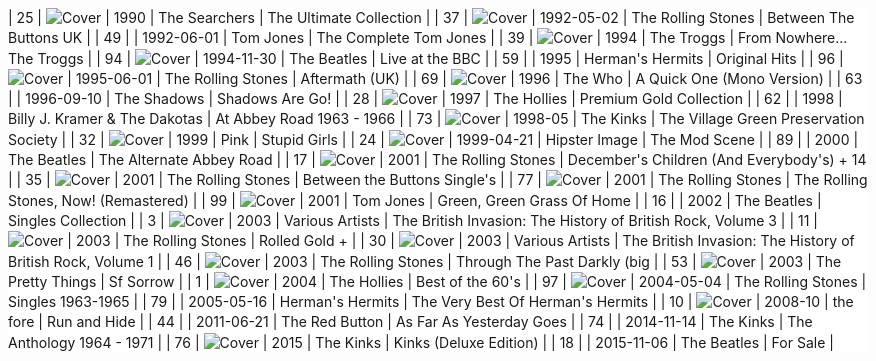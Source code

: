 | 25 | ![Cover](https://i.discogs.com/Qarf2kfp9vtFTdZAbSf0kQqry23j6iGkR-IMR0QrdgM/rs:fit/g:sm/q:40/h:150/w:150/czM6Ly9kaXNjb2dz/LWRhdGFiYXNlLWlt/YWdlcy9SLTM4MTQ1/MDYtMTUzNzgwMzQ2/Ny0xNDI5LmpwZWc.jpeg) | 1990 | The Searchers | The Ultimate Collection |
| 37 | ![Cover](https://i.discogs.com/AQHQt4PqSaXim452saspIkMYf0PHHD5m_JyOnTBKDDs/rs:fit/g:sm/q:40/h:150/w:150/czM6Ly9kaXNjb2dz/LWRhdGFiYXNlLWlt/YWdlcy9SLTMzNzIy/OTAtMTU4MzY2ODQx/OS04NDk3LmpwZWc.jpeg) | 1992-05-02 | The Rolling Stones | Between The Buttons UK |
| 49 |  | 1992-06-01 | Tom Jones | The Complete Tom Jones |
| 39 | ![Cover](https://i.discogs.com/pThvweRocax5eLHz09s8CdKyh0uKpWh91MoyFMCCQkE/rs:fit/g:sm/q:40/h:150/w:150/czM6Ly9kaXNjb2dz/LWRhdGFiYXNlLWlt/YWdlcy9SLTE5MjMw/NjMtMTQ2MTY5MzU3/OC01MjU4LmpwZWc.jpeg) | 1994 | The Troggs | From Nowhere... The Troggs |
| 94 | ![Cover](https://lastfm.freetls.fastly.net/i/u/34s/219777c149c940afbfddcfda51b7eb85.png) | 1994-11-30 | The Beatles | Live at the BBC |
| 59 |  | 1995 | Herman's Hermits | Original Hits |
| 96 | ![Cover](https://i.discogs.com/uOXUS1U8H3oK4faf9tCIih844EsxGz-gcgphsNK9-so/rs:fit/g:sm/q:40/h:150/w:150/czM6Ly9kaXNjb2dz/LWRhdGFiYXNlLWlt/YWdlcy9SLTkwNTkx/MTItMTQ3NDA1MDc0/Ny0zMDUxLmpwZWc.jpeg) | 1995-06-01 | The Rolling Stones | Aftermath (UK) |
| 69 | ![Cover](https://lastfm.freetls.fastly.net/i/u/34s/7527141b00f7aa61a53dfa1f3539a5b9.png) | 1996 | The Who | A Quick One (Mono Version) |
| 63 |  | 1996-09-10 | The Shadows | Shadows Are Go! |
| 28 | ![Cover](https://i.discogs.com/L0LGMOUldKRqDxRuSture_n3FzZiRdT3QwM3NcOzuyQ/rs:fit/g:sm/q:40/h:150/w:150/czM6Ly9kaXNjb2dz/LWRhdGFiYXNlLWlt/YWdlcy9SLTEwNDI0/MDQtMTM2NDgwNzU0/NS04MDU1LmpwZWc.jpeg) | 1997 | The Hollies | Premium Gold Collection |
| 62 |  | 1998 | Billy J. Kramer &amp; The Dakotas | At Abbey Road 1963 - 1966 |
| 73 | ![Cover](https://i.discogs.com/K2_6ywPq6rONka4Sp-O_Sy6-Sc4iLFsWH40_ToFdXPY/rs:fit/g:sm/q:40/h:150/w:150/czM6Ly9kaXNjb2dz/LWRhdGFiYXNlLWlt/YWdlcy9SLTEyOTMw/MzQ0LTE2MjA5Njgz/MjQtMjgxMS5qcGVn.jpeg) | 1998-05 | The Kinks | The Village Green Preservation Society |
| 32 | ![Cover](https://i.discogs.com/40S2aTMIN6_-79ZXpLzf0N6JCATg53lPI-rzDKUmIi4/rs:fit/g:sm/q:40/h:150/w:150/czM6Ly9kaXNjb2dz/LWRhdGFiYXNlLWlt/YWdlcy9SLTE0NDA4/Ny0xMjY3NzQyNTQ3/LmpwZWc.jpeg) | 1999 | Pink | Stupid Girls |
| 24 | ![Cover](https://i.discogs.com/TQU9Ko_C1aRs9TPwTBZrcQ1Y6olkdYqwPeFKXXquOh4/rs:fit/g:sm/q:40/h:150/w:150/czM6Ly9kaXNjb2dz/LWRhdGFiYXNlLWlt/YWdlcy9SLTEwNzg3/NDI4LTE1MDQzMTkx/NzQtNjM4MC5qcGVn.jpeg) | 1999-04-21 | Hipster Image | The Mod Scene |
| 89 |  | 2000 | The Beatles | The Alternate Abbey Road |
| 17 | ![Cover](https://i.discogs.com/20M0QG1ZcLnN3nfB7XvNOzhOKq0jl-aTpTqmwdpaSF0/rs:fit/g:sm/q:40/h:150/w:150/czM6Ly9kaXNjb2dz/LWRhdGFiYXNlLWlt/YWdlcy9SLTEyODg3/NzU0LTE1NDM4NzU4/NTYtNTkwMi5qcGVn.jpeg) | 2001 | The Rolling Stones | December's Children (And Everybody's) + 14 |
| 35 | ![Cover](https://i.discogs.com/uGBCNRda8pzbkKH6b6NGsORBwdhahjmb-vESC2hZOJw/rs:fit/g:sm/q:40/h:150/w:150/czM6Ly9kaXNjb2dz/LWRhdGFiYXNlLWlt/YWdlcy9SLTIyNDAx/NDYtMTI3MTcxOTMy/Ni5qcGVn.jpeg) | 2001 | The Rolling Stones | Between the Buttons Single's |
| 77 | ![Cover](https://i.discogs.com/nlMENefiQwue7cYC_Qc2pEZIbLPcm30LbxNtRgczCQ8/rs:fit/g:sm/q:40/h:150/w:150/czM6Ly9kaXNjb2dz/LWRhdGFiYXNlLWlt/YWdlcy9SLTExNDMy/MDg3LTE1MTYyMTc3/MjgtMTc1Mi5qcGVn.jpeg) | 2001 | The Rolling Stones | The Rolling Stones, Now! (Remastered) |
| 99 | ![Cover](https://i.discogs.com/IYk6l81XAjgWkDC8ypWQMb9Yl3h-xBTDykla_yAyUcc/rs:fit/g:sm/q:40/h:150/w:150/czM6Ly9kaXNjb2dz/LWRhdGFiYXNlLWlt/YWdlcy9SLTU0NjQ0/NDQtMTM5NDA1NTIz/My01OTEyLmpwZWc.jpeg) | 2001 | Tom Jones | Green, Green Grass Of Home |
| 16 |  | 2002 | The Beatles | Singles Collection |
| 3 | ![Cover](https://i.discogs.com/Uh-czjxeoY3nSAEe-qXnd2JqTZsk-u9vyl6vwFYa3-k/rs:fit/g:sm/q:40/h:150/w:150/czM6Ly9kaXNjb2dz/LWRhdGFiYXNlLWlt/YWdlcy9SLTI0ODY4/NjA0LTE2NjYxMzIx/ODAtODU5OC5wbmc.jpeg) | 2003 | Various Artists | The British Invasion: The History of British Rock, Volume 3 |
| 11 | ![Cover](https://lastfm.freetls.fastly.net/i/u/34s/0c9d4db3bdc435fa26793f28ea95f99a.png) | 2003 | The Rolling Stones | Rolled Gold + |
| 30 | ![Cover](https://i.discogs.com/Uh-czjxeoY3nSAEe-qXnd2JqTZsk-u9vyl6vwFYa3-k/rs:fit/g:sm/q:40/h:150/w:150/czM6Ly9kaXNjb2dz/LWRhdGFiYXNlLWlt/YWdlcy9SLTI0ODY4/NjA0LTE2NjYxMzIx/ODAtODU5OC5wbmc.jpeg) | 2003 | Various Artists | The British Invasion: The History of British Rock, Volume 1 |
| 46 | ![Cover](https://i.discogs.com/lFNJY4GY5h5SGbLwB1jS6EEY0XU9WQwnK4p-_etpBYY/rs:fit/g:sm/q:40/h:150/w:150/czM6Ly9kaXNjb2dz/LWRhdGFiYXNlLWlt/YWdlcy9SLTU5NTE5/NDktMTQxNjcyMDc4/OC0yNjU0LmpwZWc.jpeg) | 2003 | The Rolling Stones | Through The Past Darkly (big |
| 53 | ![Cover](https://i.discogs.com/ngNJLHpUPStlMcci3HmLpUxYpwWukWB77UX47adQ_ts/rs:fit/g:sm/q:40/h:150/w:150/czM6Ly9kaXNjb2dz/LWRhdGFiYXNlLWlt/YWdlcy9SLTM3MjEw/MTAtMTM0MTY5OTA2/Ny05MTEyLmpwZWc.jpeg) | 2003 | The Pretty Things | Sf Sorrow |
| 1 | ![Cover](https://i.discogs.com/y8ux00C-CoJc_ZU_3jda48xlbKxjNmAX34mL79AFlJo/rs:fit/g:sm/q:40/h:150/w:150/czM6Ly9kaXNjb2dz/LWRhdGFiYXNlLWlt/YWdlcy9SLTIyMDY2/NDQtMTUzNDE1OTEx/Ny00MDg0LmpwZWc.jpeg) | 2004 | The Hollies | Best of the 60's |
| 97 | ![Cover](https://lastfm.freetls.fastly.net/i/u/34s/b3bac80de79a55f88cee62d345f8838f.png) | 2004-05-04 | The Rolling Stones | Singles 1963-1965 |
| 79 |  | 2005-05-16 | Herman's Hermits | The Very Best Of Herman's Hermits |
| 10 | ![Cover](https://i.discogs.com/I8xDF-IvbitNGPNuoFMCC6emrsreiT0_13wbChUfKE4/rs:fit/g:sm/q:40/h:150/w:150/czM6Ly9kaXNjb2dz/LWRhdGFiYXNlLWlt/YWdlcy9SLTc3Mzc2/NjMtMTQ0Nzc1MzQ0/MS00NzQxLmpwZWc.jpeg) | 2008-10 | the fore | Run and Hide |
| 44 |  | 2011-06-21 | The Red Button | As Far As Yesterday Goes |
| 74 |  | 2014-11-14 | The Kinks | The Anthology 1964 - 1971 |
| 76 | ![Cover](https://lastfm.freetls.fastly.net/i/u/34s/11a01268e39c1c0ecb5fe8bb10b22800.png) | 2015 | The Kinks | Kinks (Deluxe Edition) |
| 18 |  | 2015-11-06 | The Beatles | For Sale |